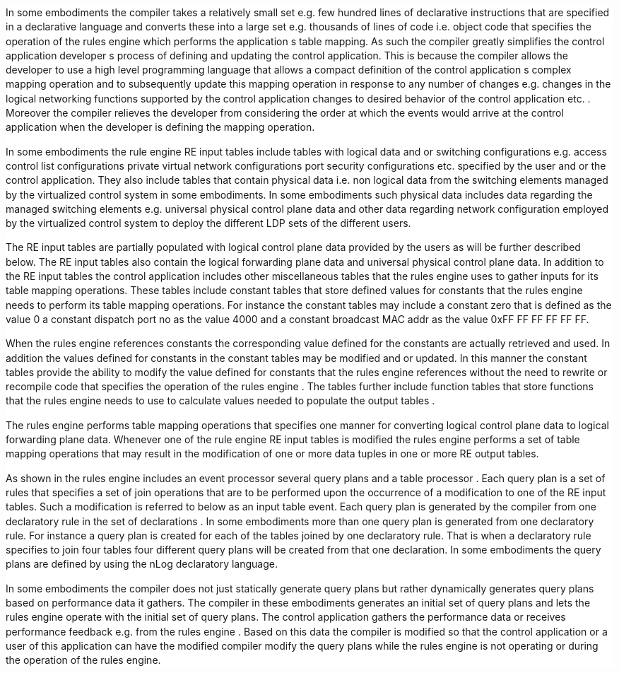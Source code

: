 In some embodiments the compiler takes a relatively small set e.g. few hundred lines of declarative instructions that are specified in a declarative language and converts these into a large set e.g. thousands of lines of code i.e. object code that specifies the operation of the rules engine which performs the application s table mapping. As such the compiler greatly simplifies the control application developer s process of defining and updating the control application. This is because the compiler allows the developer to use a high level programming language that allows a compact definition of the control application s complex mapping operation and to subsequently update this mapping operation in response to any number of changes e.g. changes in the logical networking functions supported by the control application changes to desired behavior of the control application etc. . Moreover the compiler relieves the developer from considering the order at which the events would arrive at the control application when the developer is defining the mapping operation.

In some embodiments the rule engine RE input tables include tables with logical data and or switching configurations e.g. access control list configurations private virtual network configurations port security configurations etc. specified by the user and or the control application. They also include tables that contain physical data i.e. non logical data from the switching elements managed by the virtualized control system in some embodiments. In some embodiments such physical data includes data regarding the managed switching elements e.g. universal physical control plane data and other data regarding network configuration employed by the virtualized control system to deploy the different LDP sets of the different users.

The RE input tables are partially populated with logical control plane data provided by the users as will be further described below. The RE input tables also contain the logical forwarding plane data and universal physical control plane data. In addition to the RE input tables the control application includes other miscellaneous tables that the rules engine uses to gather inputs for its table mapping operations. These tables include constant tables that store defined values for constants that the rules engine needs to perform its table mapping operations. For instance the constant tables may include a constant zero that is defined as the value 0 a constant dispatch port no as the value 4000 and a constant broadcast MAC addr as the value 0xFF FF FF FF FF FF.

When the rules engine references constants the corresponding value defined for the constants are actually retrieved and used. In addition the values defined for constants in the constant tables may be modified and or updated. In this manner the constant tables provide the ability to modify the value defined for constants that the rules engine references without the need to rewrite or recompile code that specifies the operation of the rules engine . The tables further include function tables that store functions that the rules engine needs to use to calculate values needed to populate the output tables .

The rules engine performs table mapping operations that specifies one manner for converting logical control plane data to logical forwarding plane data. Whenever one of the rule engine RE input tables is modified the rules engine performs a set of table mapping operations that may result in the modification of one or more data tuples in one or more RE output tables.

As shown in the rules engine includes an event processor several query plans and a table processor . Each query plan is a set of rules that specifies a set of join operations that are to be performed upon the occurrence of a modification to one of the RE input tables. Such a modification is referred to below as an input table event. Each query plan is generated by the compiler from one declaratory rule in the set of declarations . In some embodiments more than one query plan is generated from one declaratory rule. For instance a query plan is created for each of the tables joined by one declaratory rule. That is when a declaratory rule specifies to join four tables four different query plans will be created from that one declaration. In some embodiments the query plans are defined by using the nLog declaratory language.

In some embodiments the compiler does not just statically generate query plans but rather dynamically generates query plans based on performance data it gathers. The compiler in these embodiments generates an initial set of query plans and lets the rules engine operate with the initial set of query plans. The control application gathers the performance data or receives performance feedback e.g. from the rules engine . Based on this data the compiler is modified so that the control application or a user of this application can have the modified compiler modify the query plans while the rules engine is not operating or during the operation of the rules engine.
